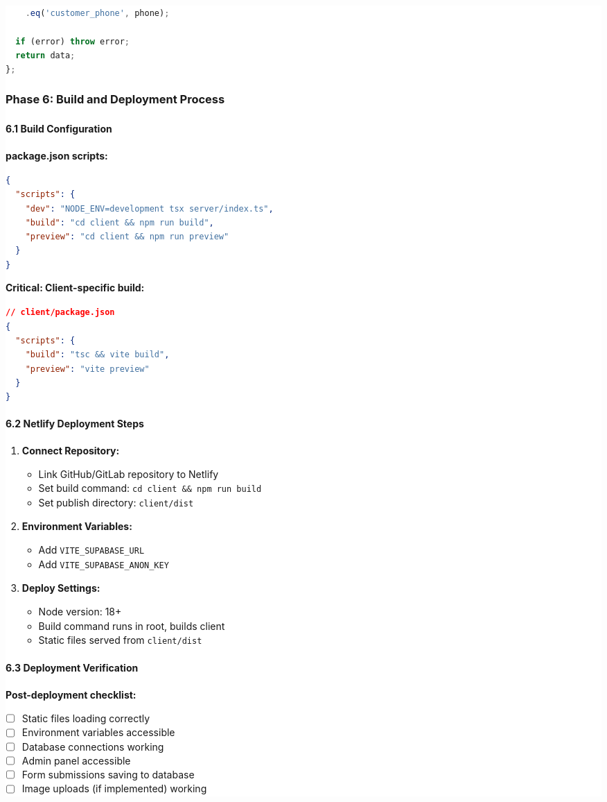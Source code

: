 ```typescript
    .eq('customer_phone', phone);
    
  if (error) throw error;
  return data;
};
```

### Phase 6: Build and Deployment Process

#### 6.1 Build Configuration

**package.json scripts:**
```json
{
  "scripts": {
    "dev": "NODE_ENV=development tsx server/index.ts",
    "build": "cd client && npm run build",
    "preview": "cd client && npm run preview"
  }
}
```

**Critical: Client-specific build:**
```json
// client/package.json
{
  "scripts": {
    "build": "tsc && vite build",
    "preview": "vite preview"
  }
}
```

#### 6.2 Netlify Deployment Steps

1. **Connect Repository:**
   - Link GitHub/GitLab repository to Netlify
   - Set build command: `cd client && npm run build`
   - Set publish directory: `client/dist`

2. **Environment Variables:**
   - Add `VITE_SUPABASE_URL`
   - Add `VITE_SUPABASE_ANON_KEY`

3. **Deploy Settings:**
   - Node version: 18+
   - Build command runs in root, builds client
   - Static files served from `client/dist`

#### 6.3 Deployment Verification

**Post-deployment checklist:**
- [ ] Static files loading correctly
- [ ] Environment variables accessible
- [ ] Database connections working
- [ ] Admin panel accessible
- [ ] Form submissions saving to database
- [ ] Image uploads (if implemented) working
